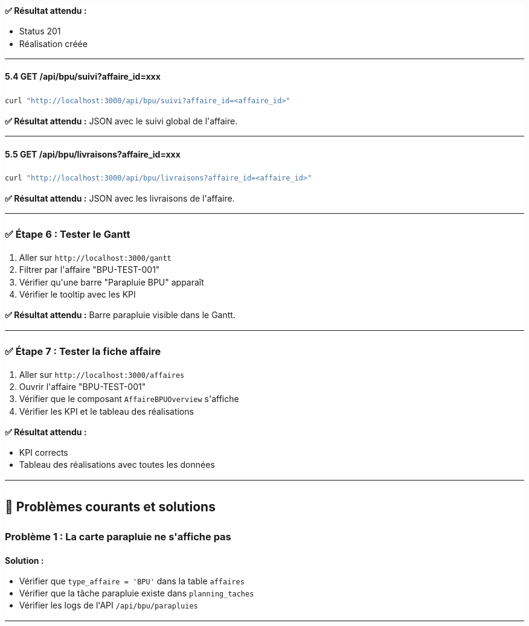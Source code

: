 **✅ Résultat attendu :** 
- Status 201
- Réalisation créée

---

#### 5.4 GET /api/bpu/suivi?affaire_id=xxx
```bash
curl "http://localhost:3000/api/bpu/suivi?affaire_id=<affaire_id>"
```

**✅ Résultat attendu :** JSON avec le suivi global de l'affaire.

---

#### 5.5 GET /api/bpu/livraisons?affaire_id=xxx
```bash
curl "http://localhost:3000/api/bpu/livraisons?affaire_id=<affaire_id>"
```

**✅ Résultat attendu :** JSON avec les livraisons de l'affaire.

---

### ✅ Étape 6 : Tester le Gantt

1. Aller sur `http://localhost:3000/gantt`
2. Filtrer par l'affaire "BPU-TEST-001"
3. Vérifier qu'une barre "Parapluie BPU" apparaît
4. Vérifier le tooltip avec les KPI

**✅ Résultat attendu :** Barre parapluie visible dans le Gantt.

---

### ✅ Étape 7 : Tester la fiche affaire

1. Aller sur `http://localhost:3000/affaires`
2. Ouvrir l'affaire "BPU-TEST-001"
3. Vérifier que le composant `AffaireBPUOverview` s'affiche
4. Vérifier les KPI et le tableau des réalisations

**✅ Résultat attendu :** 
- KPI corrects
- Tableau des réalisations avec toutes les données

---

## 🐛 Problèmes courants et solutions

### Problème 1 : La carte parapluie ne s'affiche pas
**Solution :** 
- Vérifier que `type_affaire = 'BPU'` dans la table `affaires`
- Vérifier que la tâche parapluie existe dans `planning_taches`
- Vérifier les logs de l'API `/api/bpu/parapluies`

---
